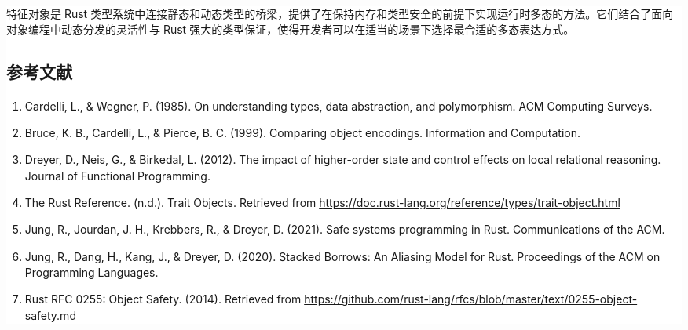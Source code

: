 特征对象是 Rust 类型系统中连接静态和动态类型的桥梁，提供了在保持内存和类型安全的前提下实现运行时多态的方法。它们结合了面向对象编程中动态分发的灵活性与 Rust 强大的类型保证，使得开发者可以在适当的场景下选择最合适的多态表达方式。

## 参考文献

1. Cardelli, L., & Wegner, P. (1985). On understanding types, data abstraction, and polymorphism. ACM Computing Surveys.

2. Bruce, K. B., Cardelli, L., & Pierce, B. C. (1999). Comparing object encodings. Information and Computation.

3. Dreyer, D., Neis, G., & Birkedal, L. (2012). The impact of higher-order state and control effects on local relational reasoning. Journal of Functional Programming.

4. The Rust Reference. (n.d.). Trait Objects. Retrieved from <https://doc.rust-lang.org/reference/types/trait-object.html>

5. Jung, R., Jourdan, J. H., Krebbers, R., & Dreyer, D. (2021). Safe systems programming in Rust. Communications of the ACM.

6. Jung, R., Dang, H., Kang, J., & Dreyer, D. (2020). Stacked Borrows: An Aliasing Model for Rust. Proceedings of the ACM on Programming Languages.

7. Rust RFC 0255: Object Safety. (2014). Retrieved from <https://github.com/rust-lang/rfcs/blob/master/text/0255-object-safety.md>
